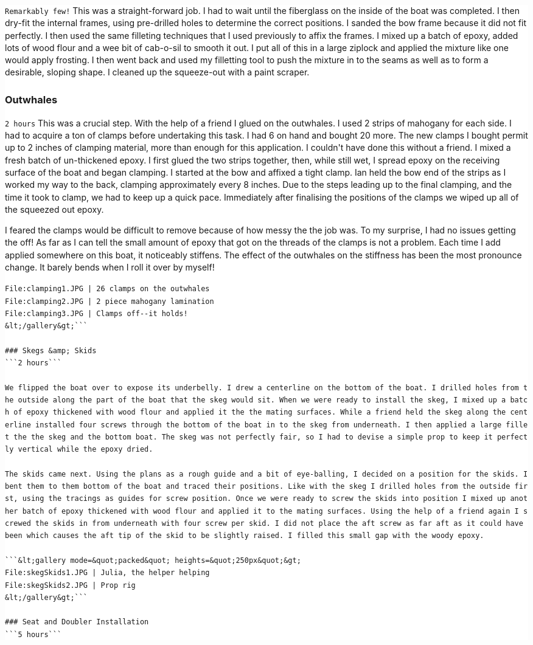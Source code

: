 ```Remarkably few!```
This was a straight-forward job. I had to wait until the fiberglass on the inside of the boat was completed. I then dry-fit the internal frames, using pre-drilled holes to determine the correct positions. I sanded the bow frame because it did not fit perfectly. I then used the same filleting techniques that I used previously to affix the frames. I mixed up a batch of epoxy, added lots of wood flour and a wee bit of cab-o-sil to smooth it out. I put all of this in a large ziplock and applied the mixture like one would apply frosting. I then went back and used my filletting tool to push the mixture in to the seams as well as to form a desirable, sloping shape. I cleaned up the squeeze-out with a paint scraper.

### Outwhales
```2 hours```
This was a crucial step. With the help of a friend I glued on the outwhales. I used 2 strips of mahogany for each side. I had to acquire a ton of clamps before undertaking this task. I had 6 on hand and bought 20 more. The new clamps I bought permit up to 2 inches of clamping material, more than enough for this application. I couldn't have done this without a friend. I mixed a fresh batch of un-thickened epoxy. I first glued the two strips together, then, while still wet, I spread epoxy on the receiving surface of the boat and began clamping. I started at the bow and affixed a tight clamp. Ian held the bow end of the strips as I worked my way to the back, clamping approximately every 8 inches. Due to the steps leading up to the final clamping, and the time it took to clamp, we had to keep up a quick pace. Immediately after finalising the positions of the clamps we wiped up all of the squeezed out epoxy. 

I feared the clamps would be difficult to remove because of how messy the the job was. To my surprise, I had no issues getting the off! As far as I can tell the small amount of epoxy that got on the threads of the clamps is not a problem. Each time I add applied somewhere on this boat, it noticeably stiffens. The effect of the outwhales on the stiffness has been the most pronounce change. It barely bends when I roll it over by myself!

```&lt;gallery mode=&quot;packed&quot; heights=&quot;250px&quot;&gt;
File:clamping1.JPG | 26 clamps on the outwhales
File:clamping2.JPG | 2 piece mahogany lamination
File:clamping3.JPG | Clamps off--it holds!
&lt;/gallery&gt;```

### Skegs &amp; Skids
```2 hours```

We flipped the boat over to expose its underbelly. I drew a centerline on the bottom of the boat. I drilled holes from the outside along the part of the boat that the skeg would sit. When we were ready to install the skeg, I mixed up a batch of epoxy thickened with wood flour and applied it the the mating surfaces. While a friend held the skeg along the centerline installed four screws through the bottom of the boat in to the skeg from underneath. I then applied a large fillet the the skeg and the bottom boat. The skeg was not perfectly fair, so I had to devise a simple prop to keep it perfectly vertical while the epoxy dried. 

The skids came next. Using the plans as a rough guide and a bit of eye-balling, I decided on a position for the skids. I bent them to them bottom of the boat and traced their positions. Like with the skeg I drilled holes from the outside first, using the tracings as guides for screw position. Once we were ready to screw the skids into position I mixed up another batch of epoxy thickened with wood flour and applied it to the mating surfaces. Using the help of a friend again I screwed the skids in from underneath with four screw per skid. I did not place the aft screw as far aft as it could have been which causes the aft tip of the skid to be slightly raised. I filled this small gap with the woody epoxy.

```&lt;gallery mode=&quot;packed&quot; heights=&quot;250px&quot;&gt;
File:skegSkids1.JPG | Julia, the helper helping
File:skegSkids2.JPG | Prop rig
&lt;/gallery&gt;```

### Seat and Doubler Installation
```5 hours```

```